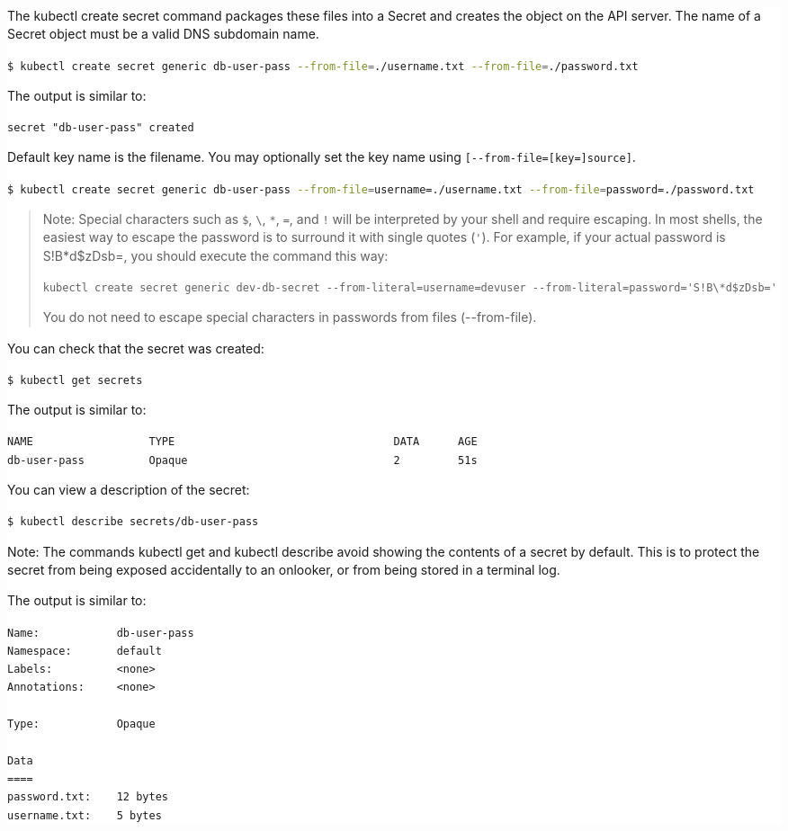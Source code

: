 The kubectl create secret command packages these files into a Secret and creates the object on the API server. The name of a Secret object must be a valid DNS subdomain name.

```bash
$ kubectl create secret generic db-user-pass --from-file=./username.txt --from-file=./password.txt
```

The output is similar to:
```text
secret "db-user-pass" created
```

Default key name is the filename. You may optionally set the key name using `[--from-file=[key=]source]`.

```bash
$ kubectl create secret generic db-user-pass --from-file=username=./username.txt --from-file=password=./password.txt
```

>Note:
>Special characters such as `$`, `\`, `*`, `=`, and `!` will be interpreted by your shell and require escaping. In most shells, the easiest way to escape the password is to surround it with single quotes (`'`). For example, if your actual password is S!B\*d$zDsb=, you should execute the command this way:
>
>```text
>kubectl create secret generic dev-db-secret --from-literal=username=devuser --from-literal=password='S!B\*d$zDsb='
>```
>You do not need to escape special characters in passwords from files (--from-file).

You can check that the secret was created:

```bash
$ kubectl get secrets
```

The output is similar to:
```text
NAME                  TYPE                                  DATA      AGE
db-user-pass          Opaque                                2         51s
```

You can view a description of the secret:

```bash
$ kubectl describe secrets/db-user-pass
```
Note: The commands kubectl get and kubectl describe avoid showing the contents of a secret by default. This is to protect the secret from being exposed accidentally to an onlooker, or from being stored in a terminal log.

The output is similar to:
```text
Name:            db-user-pass
Namespace:       default
Labels:          <none>
Annotations:     <none>

Type:            Opaque

Data
====
password.txt:    12 bytes
username.txt:    5 bytes
```
